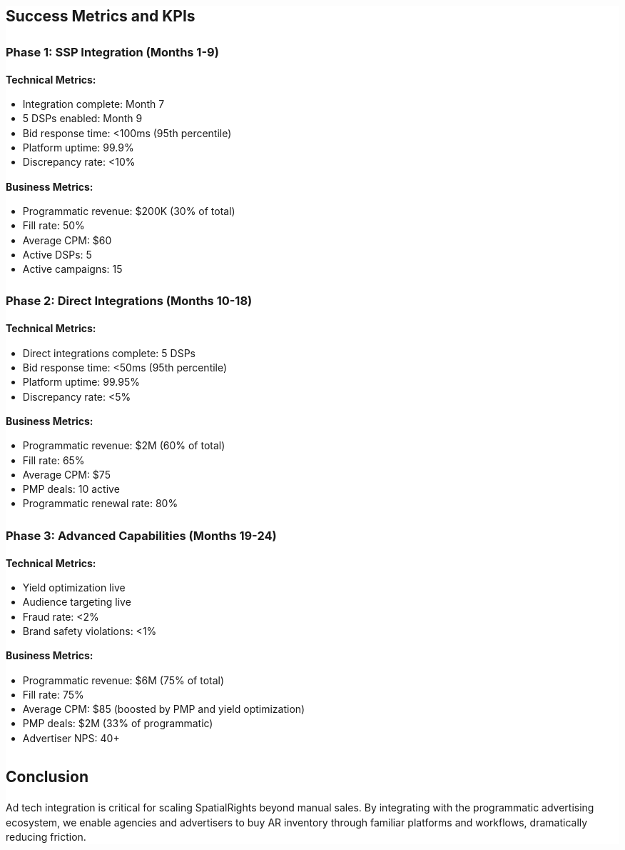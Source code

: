 ## Success Metrics and KPIs

### Phase 1: SSP Integration (Months 1-9)

**Technical Metrics:**
- Integration complete: Month 7
- 5 DSPs enabled: Month 9
- Bid response time: <100ms (95th percentile)
- Platform uptime: 99.9%
- Discrepancy rate: <10%

**Business Metrics:**
- Programmatic revenue: $200K (30% of total)
- Fill rate: 50%
- Average CPM: $60
- Active DSPs: 5
- Active campaigns: 15

### Phase 2: Direct Integrations (Months 10-18)

**Technical Metrics:**
- Direct integrations complete: 5 DSPs
- Bid response time: <50ms (95th percentile)
- Platform uptime: 99.95%
- Discrepancy rate: <5%

**Business Metrics:**
- Programmatic revenue: $2M (60% of total)
- Fill rate: 65%
- Average CPM: $75
- PMP deals: 10 active
- Programmatic renewal rate: 80%

### Phase 3: Advanced Capabilities (Months 19-24)

**Technical Metrics:**
- Yield optimization live
- Audience targeting live
- Fraud rate: <2%
- Brand safety violations: <1%

**Business Metrics:**
- Programmatic revenue: $6M (75% of total)
- Fill rate: 75%
- Average CPM: $85 (boosted by PMP and yield optimization)
- PMP deals: $2M (33% of programmatic)
- Advertiser NPS: 40+

## Conclusion

Ad tech integration is critical for scaling SpatialRights beyond manual sales. By integrating with the programmatic advertising ecosystem, we enable agencies and advertisers to buy AR inventory through familiar platforms and workflows, dramatically reducing friction.
